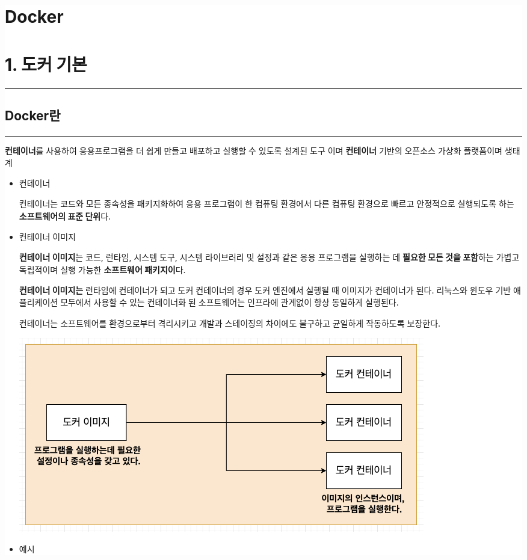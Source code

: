 # Docker

# 1. 도커 기본

---

## Docker란

---

**컨테이너**를 사용하여 응용프로그램을 더 쉽게 만들고 배포하고 실행할 수 있도록 설계된 도구 이며 **컨테이너** 기반의 오픈소스 가상화 플랫폼이며 생태계

- 컨테이너
    
    컨테이너는 코드와 모든 종속성을 패키지화하여 응용 프로그램이 한 컴퓨팅 환경에서 다른 컴퓨팅 환경으로 빠르고 안정적으로 실행되도록 하는 **소프트웨어의 표준 단위**다.
    
- 컨테이너 이미지
    
    **컨테이너 이미지**는 코드, 런타임, 시스템 도구, 시스템 라이브러리 및 설정과 같은 응용 프로그램을 실행하는 데 **필요한 모든 것을 포함**하는 가볍고 독립적이며 실행 가능한 **소프트웨어 패키지이**다. 
    
    **컨테이너 이미지는** 런타임에 컨테이너가 되고 도커 컨테이너의 경우 도커 엔진에서 실행될 때 이미지가 컨테이너가 된다. 리눅스와 윈도우 기반 애플리케이션 모두에서 사용할 수 있는 컨테이너화 된 소프트웨어는 인프라에 관계없이 항상 동일하게 실행된다.
    
    컨테이너는 소프트웨어를 환경으로부터 격리시키고 개발과 스테이징의 차이에도 불구하고 균일하게 작동하도록 보장한다.
    
    ![Untitled](Docker%202446b645907d4aa1825a01b44c0c8711/Untitled.png)
    
- 예시
    